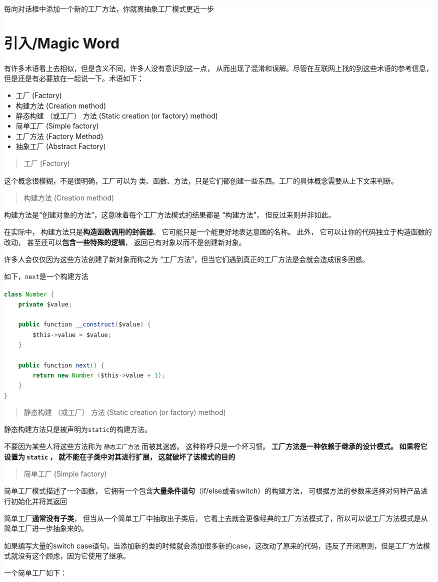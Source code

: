 每向对话框中添加一个新的工厂方法，你就离抽象工厂模式更近一步

# 引入/Magic Word

有许多术语看上去相似，但是含义不同，许多人没有意识到这一点， 从而出现了混淆和误解。尽管在互联网上找的到这些术语的参考信息，但是还是有必要放在一起说一下。术语如下：

- 工厂 (Factory)
- 构建方法 (Creation method)
- 静态构建 （或工厂） 方法 (Static creation (or factory) method)
- 简单工厂 (Simple factory)
- 工厂方法 (Factory Method)
- 抽象工厂 (Abstract Factory)

> 工厂 (Factory)

这个概念很模糊，不是很明确，工厂可以为 类、函数、方法，只是它们都创建一些东西。工厂的具体概念需要从上下文来判断。

> 构建方法 (Creation method)

构建方法是“创建对象的方法”，这意味着每个工厂方法模式的结果都是 “构建方法”， 但反过来则并非如此。 

在实际中， 构建方法只是**构造函数调用的封装器**。 它可能只是一个能更好地表达意图的名称。 此外， 它可以让你的代码独立于构造函数的改动， 甚至还可以**包含一些特殊的逻辑**， 返回已有对象以而不是创建新对象。

许多人会仅仅因为这些方法创建了新对象而称之为 “工厂方法”，但当它们遇到真正的工厂方法是会就会造成很多困惑。

如下，`next`是一个构建方法

```java
class Number {
    private $value;

    public function __construct($value) {
        $this->value = $value;
    }

    public function next() {
        return new Number ($this->value + 1);
    }
}
```

> 静态构建 （或工厂） 方法 (Static creation (or factory) method)

静态构建方法只是被声明为`static`的构建方法。

不要因为某些人将这些方法称为 `静态工厂方法` 而被其迷惑。 这种称呼只是一个坏习惯。 **工厂方法是一种依赖于继承的设计模式。 如果将它设置为 `static` ， 就不能在子类中对其进行扩展， 这就破坏了该模式的目的**

> 简单工厂 (Simple factory)

简单工厂模式描述了一个函数， 它拥有一个包含**大量条件语句**（if/else或者switch）的构建方法， 可根据方法的参数来选择对何种产品进行初始化并将其返回

简单工厂**通常没有子类**， 但当从一个简单工厂中抽取出子类后， 它看上去就会更像经典的工厂方法模式了，所以可以说工厂方法模式是从简单工厂进一步抽象来的。

如果编写大量的switch case语句，当添加新的类的时候就会添加很多新的case，这改动了原来的代码，违反了开闭原则，但是工厂方法模式就没有这个顾虑，因为它使用了继承。

一个简单工厂如下：
